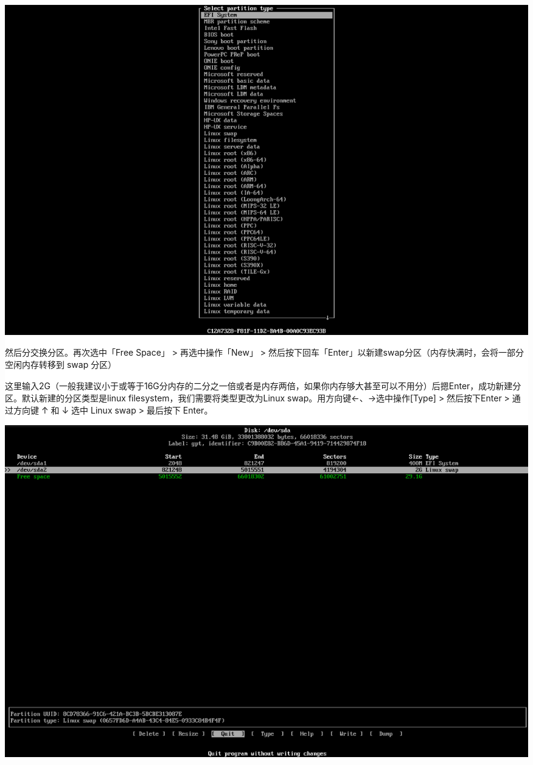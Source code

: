 ![efi](/posts/2023/10/21/select_table_efi.png)

然后分交换分区。再次选中「Free Space」 > 再选中操作「New」 > 然后按下回车「Enter」以新建swap分区（内存快满时，会将一部分空闲内存转移到 swap 分区）

这里输入2G（一般我建议小于或等于16G分内存的二分之一倍或者是内存两倍，如果你内存够大甚至可以不用分）后摁Enter，成功新建分区。默认新建的分区类型是linux filesystem，我们需要将类型更改为Linux swap。用方向键←、→选中操作[Type] > 然后按下Enter > 通过方向键 ↑ 和 ↓ 选中 Linux swap > 最后按下 Enter。

![swap](/posts/2023/10/21/select_table_swap.png)
